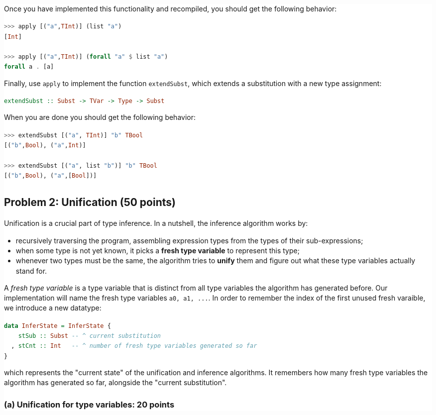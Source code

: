 Once you have implemented this functionality and
recompiled, you should get the following behavior:

```haskell
>>> apply [("a",TInt)] (list "a")
[Int]

>>> apply [("a",TInt)] (forall "a" $ list "a")
forall a . [a]
```

Finally, use `apply` to implement the function `extendSubst`,
which extends a substitution with a new type assignment:

```haskell
extendSubst :: Subst -> TVar -> Type -> Subst
```
When you are done you should get the following behavior:

```haskell
>>> extendSubst [("a", TInt)] "b" TBool
[("b",Bool), ("a",Int)]

>>> extendSubst [("a", list "b")] "b" TBool
[("b",Bool), ("a",[Bool])]
```


## Problem 2: Unification (50 points)

Unification is a crucial part of type inference.
In a nutshell, the inference algorithm works by:
  
  * recursively traversing the program, assembling expression types from the types of their sub-expressions;
  * when some type is not yet known, it picks a **fresh type variable** to represent this type;
  * whenever two types must be the same, the algorithm tries to **unify** them and figure out what these type variables actually stand for.

A *fresh type variable* is a type variable that is distinct from all type variables the algorithm has generated before.
Our implementation will name the fresh type variables `a0, a1, ...`.
In order to remember the index of the first unused fresh varaible,
we introduce a new datatype:

```haskell
data InferState = InferState { 
    stSub :: Subst -- ^ current substitution
  , stCnt :: Int   -- ^ number of fresh type variables generated so far
}
```

which represents the "current state" of the unification and inference algorithms.
It remembers how many fresh type variables the algorithm has generated so far,
alongside the "current substitution".

### (a) Unification for type variables: 20 points
